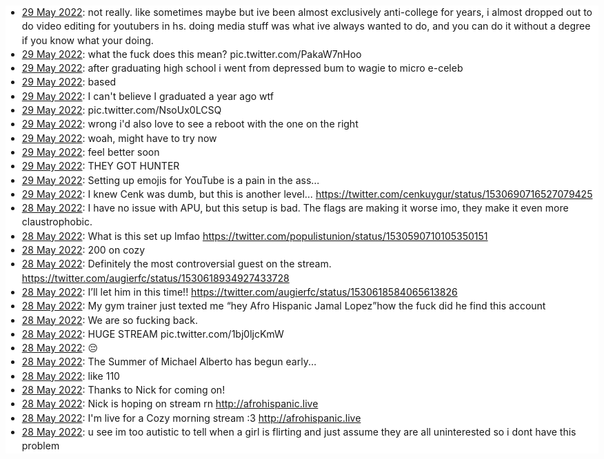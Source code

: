 * [29 May 2022](https://web.archive.org/web/20220529090535/https://twitter.com/afro_iberian/status/1530837687074181120): not really. like sometimes maybe but ive been almost exclusively anti-college for years, i almost dropped out to do video editing for youtubers in hs. doing media stuff was what ive always wanted to do, and you can do it without a degree if you know what your doing. 
* [29 May 2022](https://web.archive.org/web/20220529090254/https://twitter.com/afro_iberian/status/1530836900126330882): what the fuck does this mean? pic.twitter.com/PakaW7nHoo 
* [29 May 2022](https://web.archive.org/web/20220529085708/https://twitter.com/afro_iberian/status/1530835575225430017): after graduating high school i went from  depressed bum to wagie to micro e-celeb 
* [29 May 2022](https://web.archive.org/web/20220529085557/https://twitter.com/afro_iberian/status/1530835298476867584): based 
* [29 May 2022](https://web.archive.org/web/20220529085605/https://twitter.com/afro_iberian/status/1530835220936949761): I can't believe I graduated a year ago wtf 
* [29 May 2022](https://web.archive.org/web/20220529085408/https://twitter.com/afro_iberian/status/1530834803951652864): pic.twitter.com/NsoUx0LCSQ 
* [29 May 2022](https://web.archive.org/web/20220529085319/https://twitter.com/afro_iberian/status/1530834560111476736): wrong  i'd also love to see a reboot with the one on the right 
* [29 May 2022](https://web.archive.org/web/20220529084349/https://twitter.com/afro_iberian/status/1530832067143122945): woah, might have to try now 
* [29 May 2022](https://web.archive.org/web/20220529083232/https://twitter.com/afro_iberian/status/1530829370092298241): feel better soon 
* [29 May 2022](https://web.archive.org/web/20220529083236/https://twitter.com/afro_iberian/status/1530829313527906305): THEY GOT HUNTER 
* [29 May 2022](https://web.archive.org/web/20220529075403/https://twitter.com/afro_iberian/status/1530819589914894342): Setting up emojis for YouTube is a pain in the ass... 
* [29 May 2022](https://web.archive.org/web/20220529072147/https://twitter.com/afro_iberian/status/1530811537434230789): I knew Cenk was dumb, but this is another level… https://twitter.com/cenkuygur/status/1530690716527079425 
* [28 May 2022](https://web.archive.org/web/20220528204341/https://twitter.com/afro_iberian/status/1530650835255975940): I have no issue with APU, but this setup is bad. The flags are making it worse imo, they make it even more claustrophobic. 
* [28 May 2022](https://web.archive.org/web/20220528204341/https://twitter.com/afro_iberian/status/1530650835255975940): What is this set up lmfao https://twitter.com/populistunion/status/1530590710105350151 
* [28 May 2022](https://web.archive.org/web/20220528202737/https://twitter.com/afro_iberian/status/1530646832921051136): 200 on cozy 
* [28 May 2022](https://web.archive.org/web/20220528183911/https://twitter.com/afro_iberian/status/1530619626631086080): Definitely the most controversial guest on the stream. https://twitter.com/augierfc/status/1530618934927433728 
* [28 May 2022](https://web.archive.org/web/20220528183547/https://twitter.com/afro_iberian/status/1530618820607496192): I’ll let him in this time!! https://twitter.com/augierfc/status/1530618584065613826 
* [28 May 2022](https://web.archive.org/web/20220528182149/https://twitter.com/afro_iberian/status/1530615293780938756): My gym trainer just texted me “hey Afro Hispanic Jamal Lopez”how the fuck did he find this account 
* [28 May 2022](https://web.archive.org/web/20220528162343/https://twitter.com/afro_iberian/status/1530585476884746241): We are so fucking back. 
* [28 May 2022](https://web.archive.org/web/20220528160019/https://twitter.com/afro_iberian/status/1530579615181377536): HUGE STREAM pic.twitter.com/1bj0ljcKmW 
* [28 May 2022](https://web.archive.org/web/20220528154701/https://twitter.com/afro_iberian/status/1530576262770700288): 😔 
* [28 May 2022](https://web.archive.org/web/20220528152402/https://twitter.com/afro_iberian/status/1530570396172443649): The Summer of Michael Alberto has begun early... 
* [28 May 2022](https://web.archive.org/web/20220528152205/https://twitter.com/afro_iberian/status/1530569983134158848): like 110 
* [28 May 2022](https://web.archive.org/web/20220528152051/https://twitter.com/afro_iberian/status/1530569574646796290): Thanks to Nick for coming on! 
* [28 May 2022](https://web.archive.org/web/20220528113213/https://twitter.com/afro_iberian/status/1530512168512327681): Nick is hoping on stream rn http://afrohispanic.live 
* [28 May 2022](https://web.archive.org/web/20220528111142/https://twitter.com/afro_iberian/status/1530506977788452864): I'm live for a Cozy morning stream :3 http://afrohispanic.live 
* [28 May 2022](https://web.archive.org/web/20220528105214/https://twitter.com/afro_iberian/status/1530502089440481281): u see im too autistic to tell when a girl is flirting and just assume they are all uninterested so i dont have this problem 